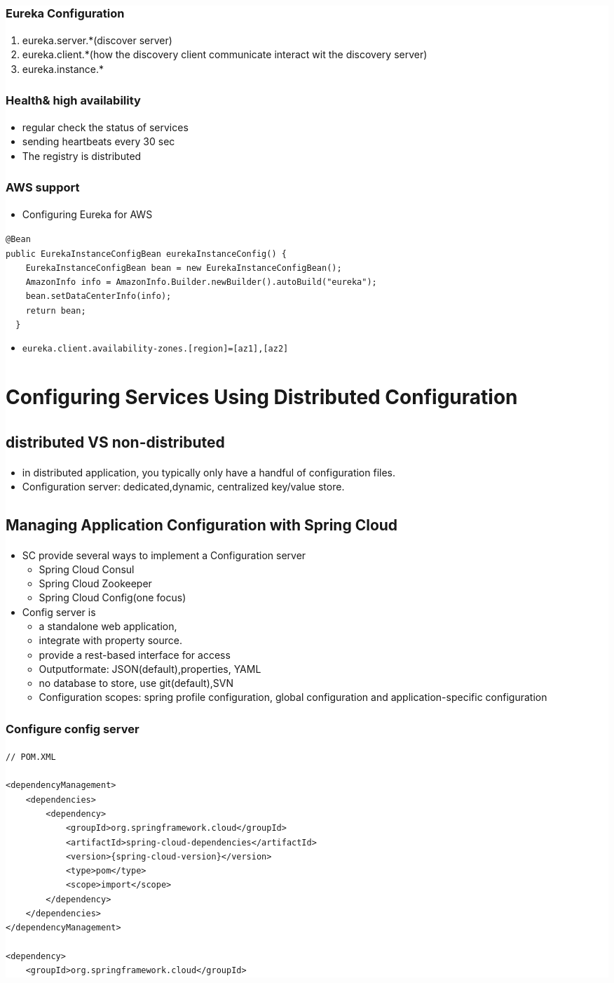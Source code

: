 ### Eureka Configuration
1. eureka.server.*(discover server)
2. eureka.client.*(how the discovery client communicate interact wit the discovery server)
3. eureka.instance.*

### Health& high availability
* regular check the status of services
* sending heartbeats every 30 sec
* The registry is distributed

### AWS support
* Configuring Eureka for AWS
```
@Bean
public EurekaInstanceConfigBean eurekaInstanceConfig() {
    EurekaInstanceConfigBean bean = new EurekaInstanceConfigBean();
    AmazonInfo info = AmazonInfo.Builder.newBuilder().autoBuild("eureka");
    bean.setDataCenterInfo(info);
    return bean;
  }
```
* `eureka.client.availability-zones.[region]=[az1],[az2]`


# Configuring Services Using Distributed Configuration
## distributed VS non-distributed
* in distributed application, you typically only have a handful of configuration files. 
* Configuration server: dedicated,dynamic, centralized key/value store.

## Managing Application Configuration with Spring Cloud
* SC provide several ways to implement a Configuration server
  * Spring Cloud Consul 
  * Spring Cloud Zookeeper 
  * Spring Cloud Config(one focus)
* Config server is 
  * a standalone web application, 
  * integrate with property source.
  * provide a rest-based interface for access
  * Outputformate: JSON(default),properties, YAML
  * no database to store, use git(default),SVN
  * Configuration scopes: spring profile configuration, global configuration and application-specific configuration
### Configure config server
```
// POM.XML

<dependencyManagement>
	<dependencies>
		<dependency>
			<groupId>org.springframework.cloud</groupId>
			<artifactId>spring-cloud-dependencies</artifactId>
			<version>{spring-cloud-version}</version>
			<type>pom</type>
			<scope>import</scope>
		</dependency>
	</dependencies>
</dependencyManagement>

<dependency>
    <groupId>org.springframework.cloud</groupId>
```